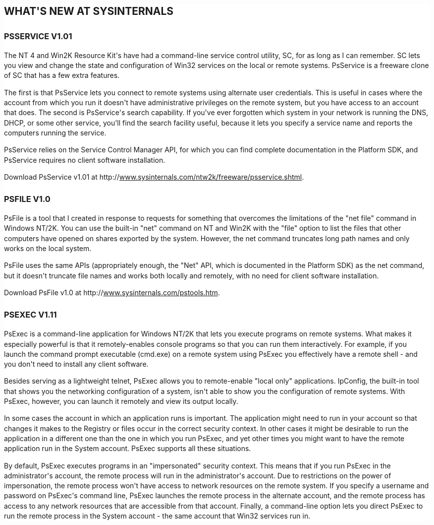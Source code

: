 ## WHAT'S NEW AT SYSINTERNALS

### PSSERVICE V1.01

The NT 4 and Win2K Resource Kit's have had a command-line service control utility, SC, for as long as I can remember. SC lets you view and change the state and configuration of Win32 services on the local or remote systems. PsService is a freeware clone of SC that has a few extra features.

The first is that PsService lets you connect to remote systems using alternate user credentials. This is useful in cases where the account from which you run it doesn't have administrative privileges on the remote system, but you have access to an account that does. The second is PsService's search capability. If you've ever forgotten which system in your network is running the DNS, DHCP, or some other service, you'll find the search facility useful, because it lets you specify a service name and reports the computers running the service.

PsService relies on the Service Control Manager API, for which you can find complete documentation in the Platform SDK, and PsService requires no client software installation.

Download PsService v1.01 at http<nolink>://www.sysinternals.com/ntw2k/freeware/psservice.shtml.

### PSFILE V1.0

PsFile is a tool that I created in response to requests for something that overcomes the limitations of the "net file" command in Windows NT/2K. You can use the built-in "net" command on NT and Win2K with the "file" option to list the files that other computers have opened on shares exported by the system. However, the net command truncates long path names and only works on the local system.

PsFile uses the same APIs (appropriately enough, the "Net" API, which is documented in the Platform SDK) as the net command, but it doesn't truncate file names and works both locally and remotely, with no need for client software installation.

Download PsFile v1.0 at http<nolink>://www.sysinternals.com/pstools.htm.

### PSEXEC V1.11

PsExec is a command-line application for Windows NT/2K that lets you execute programs on remote systems. What makes it especially powerful is that it remotely-enables console programs so that you can run them interactively. For example, if you launch the command prompt executable (cmd.exe) on a remote system using PsExec you effectively have a remote shell - and you don't need to install any client software.

Besides serving as a lightweight telnet, PsExec allows you to remote-enable "local only" applications. IpConfig, the built-in tool that shows you the networking configuration of a system, isn't able to show you the configuration of remote systems. With PsExec, however, you can launch it remotely and view its output locally.

In some cases the account in which an application runs is important. The application might need to run in your account so that changes it makes to the Registry or files occur in the correct security context. In other cases it might be desirable to run the application in a different one than the one in which you run PsExec, and yet other times you might want to have the remote application run in the System account. PsExec supports all these situations.

By default, PsExec executes programs in an "impersonated" security context. This means that if you run PsExec in the administrator's account, the remote process will run in the administrator's account.  Due to restrictions on the power of impersonation, the remote process won't have access to network resources on the remote system. If you specify a username and password on PsExec's command line, PsExec launches the remote process in the alternate account, and the remote process has access to any network resources that are accessible from that account. Finally, a command-line option lets you direct PsExec to run the remote process in the System account - the same account that Win32 services run in.
